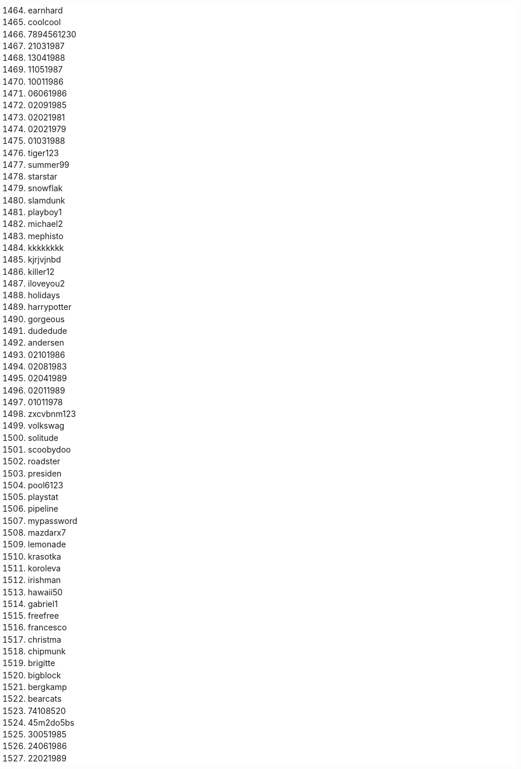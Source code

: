 1464. earnhard
1465. coolcool
1466. 7894561230
1467. 21031987
1468. 13041988
1469. 11051987
1470. 10011986
1471. 06061986
1472. 02091985
1473. 02021981
1474. 02021979
1475. 01031988
1476. tiger123
1477. summer99
1478. starstar
1479. snowflak
1480. slamdunk
1481. playboy1
1482. michael2
1483. mephisto
1484. kkkkkkkk
1485. kjrjvjnbd
1486. killer12
1487. iloveyou2
1488. holidays
1489. harrypotter
1490. gorgeous
1491. dudedude
1492. andersen
1493. 02101986
1494. 02081983
1495. 02041989
1496. 02011989
1497. 01011978
1498. zxcvbnm123
1499. volkswag
1500. solitude
1501. scoobydoo
1502. roadster
1503. presiden
1504. pool6123
1505. playstat
1506. pipeline
1507. mypassword
1508. mazdarx7
1509. lemonade
1510. krasotka
1511. koroleva
1512. irishman
1513. hawaii50
1514. gabriel1
1515. freefree
1516. francesco
1517. christma
1518. chipmunk
1519. brigitte
1520. bigblock
1521. bergkamp
1522. bearcats
1523. 74108520
1524. 45m2do5bs
1525. 30051985
1526. 24061986
1527. 22021989